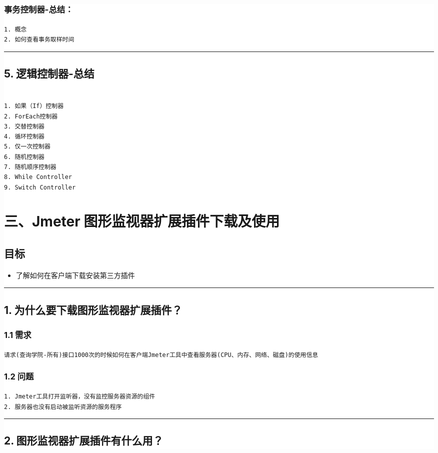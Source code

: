 ### 事务控制器-总结：

```
1. 概念
2. 如何查看事务取样时间
```

------

## 5. 逻辑控制器-总结

```

1. 如果（If）控制器
2. ForEach控制器
3. 交替控制器
4. 循环控制器
5. 仅一次控制器
6. 随机控制器
7. 随机顺序控制器
8. While Controller  
9. Switch Controller
```



# 三、Jmeter 图形监视器扩展插件下载及使用

## 目标

- 了解如何在客户端下载安装第三方插件

------

## 1. 为什么要下载图形监视器扩展插件？

### 1.1 需求

```
请求(查询学院-所有)接口1000次的时候如何在客户端Jmeter工具中查看服务器(CPU、内存、网络、磁盘)的使用信息
```

### 1.2 问题

```
1. Jmeter工具打开监听器，没有监控服务器资源的组件
2. 服务器也没有启动被监听资源的服务程序
```

------

## 2. 图形监视器扩展插件有什么用？
